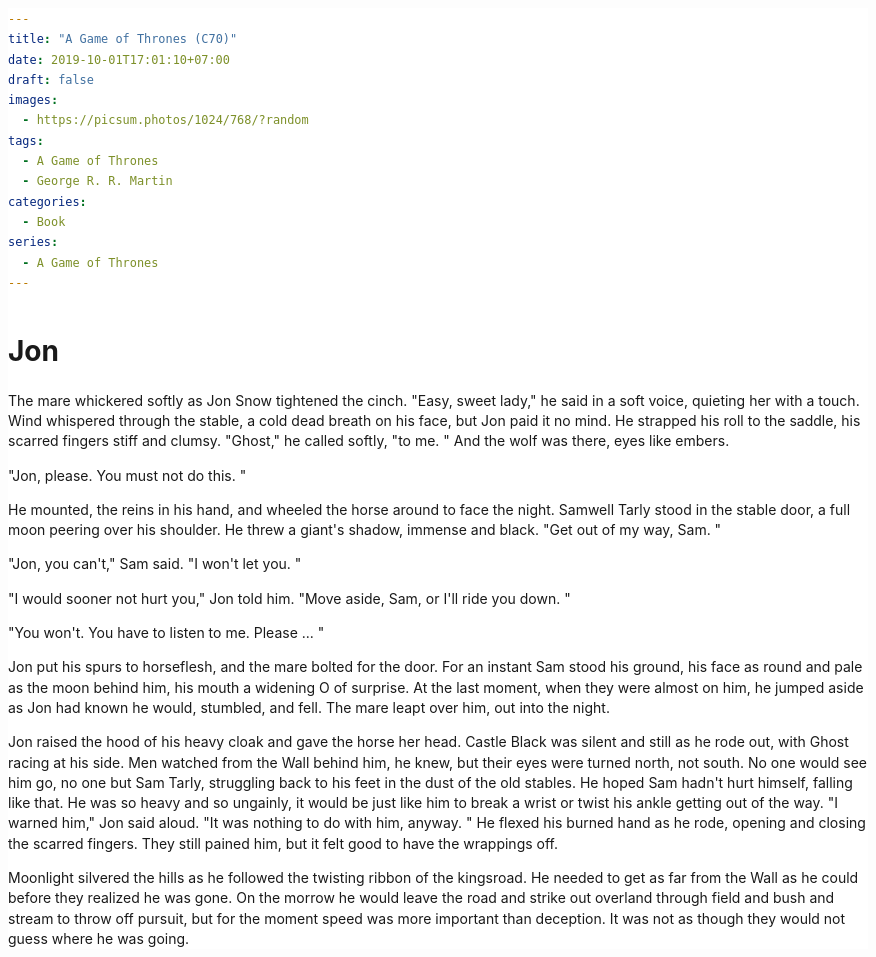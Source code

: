 ```yaml
---
title: "A Game of Thrones (C70)"
date: 2019-10-01T17:01:10+07:00
draft: false
images:
  - https://picsum.photos/1024/768/?random
tags:
  - A Game of Thrones
  - George R. R. Martin
categories:
  - Book
series:
  - A Game of Thrones
---
```


# Jon

The mare whickered softly as Jon Snow tightened the cinch. "Easy, sweet lady," he said in a soft voice, quieting her with a touch. Wind whispered through the stable, a cold dead breath on his face, but Jon paid it no mind. He strapped his roll to the saddle, his scarred fingers stiff and clumsy. "Ghost," he called softly, "to me. " And the wolf was there, eyes like embers.

"Jon, please. You must not do this. "

He mounted, the reins in his hand, and wheeled the horse around to face the night. Samwell Tarly stood in the stable door, a full moon peering over his shoulder. He threw a giant's shadow, immense and black. "Get out of my way, Sam. "

"Jon, you can't," Sam said. "I won't let you. "

"I would sooner not hurt you," Jon told him. "Move aside, Sam, or I'll ride you down. "

"You won't. You have to listen to me. Please ... "

Jon put his spurs to horseflesh, and the mare bolted for the door. For an instant Sam stood his ground, his face as round and pale as the moon behind him, his mouth a widening O of surprise. At the last moment, when they were almost on him, he jumped aside as Jon had known he would, stumbled, and fell. The mare leapt over him, out into the night.

Jon raised the hood of his heavy cloak and gave the horse her head. Castle Black was silent and still as he rode out, with Ghost racing at his side. Men watched from the Wall behind him, he knew, but their eyes were turned north, not south. No one would see him go, no one but Sam Tarly, struggling back to his feet in the dust of the old stables. He hoped Sam hadn't hurt himself, falling like that. He was so heavy and so ungainly, it would be just like him to break a wrist or twist his ankle getting out of the way. "I warned him," Jon said aloud. "It was nothing to do with him, anyway. " He flexed his burned hand as he rode, opening and closing the scarred fingers. They still pained him, but it felt good to have the wrappings off.

Moonlight silvered the hills as he followed the twisting ribbon of the kingsroad. He needed to get as far from the Wall as he could before they realized he was gone. On the morrow he would leave the road and strike out overland through field and bush and stream to throw off pursuit, but for the moment speed was more important than deception. It was not as though they would not guess where he was going.

